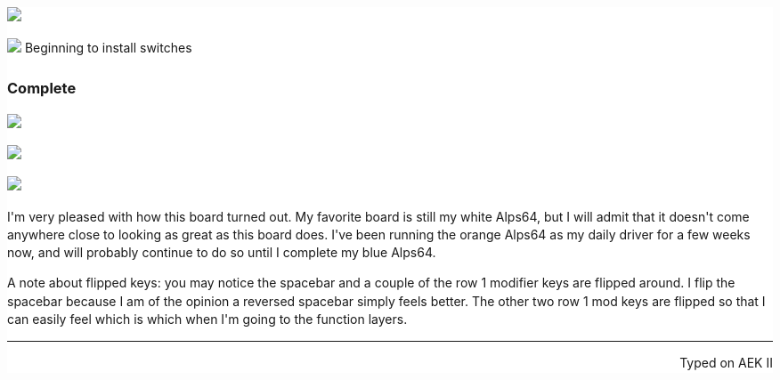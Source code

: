 ![](http://imgur.com/BmNR69N.jpg)

![](http://imgur.com/F5kpVRr.jpg)
Beginning to install switches

### Complete

![](http://imgur.com/DRvkxPK.jpg)

![](http://imgur.com/kz3qizG.jpg)

![](http://imgur.com/g029Brw.jpg)

I'm very pleased with how this board turned out. My favorite board is still my white Alps64, but I will admit that it doesn't come anywhere close to looking as great as this board does. I've been running the orange Alps64 as my daily driver for a few weeks now, and will probably continue to do so until I complete my blue Alps64. 

A note about flipped keys: you may notice the spacebar and a couple of the row 1 modifier keys are flipped around. I flip the spacebar because I am of the opinion a reversed spacebar simply feels better. The other two row 1 mod keys are flipped so that I can easily feel which is which when I'm going to the function layers. 

 ---
<p align="right">Typed on AEK II</p>
